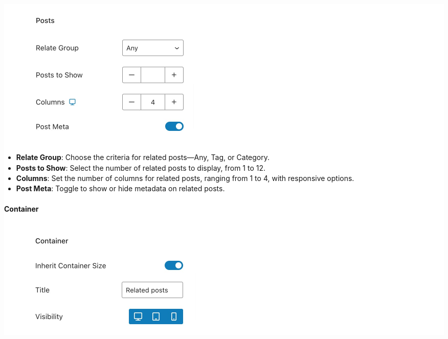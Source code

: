 <figure><img src="../../.gitbook/assets/blog-post-page-5.jpg" alt="" width="331"><figcaption></figcaption></figure>

* **Relate Group**: Choose the criteria for related posts—Any, Tag, or Category.
* **Posts to Show**: Select the number of related posts to display, from 1 to 12.
* **Columns**: Set the number of columns for related posts, ranging from 1 to 4, with responsive options.
* **Post Meta**: Toggle to show or hide metadata on related posts.

#### Container

<figure><img src="../../.gitbook/assets/blog-post-page-4.jpg" alt="" width="335"><figcaption></figcaption></figure>
